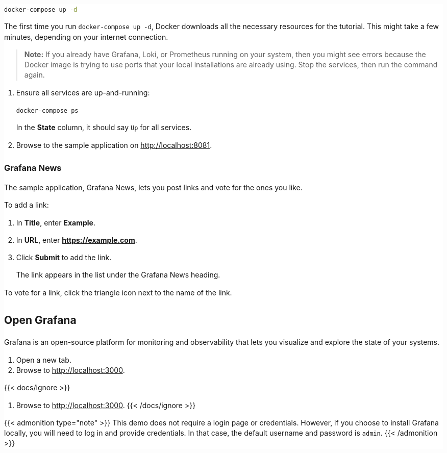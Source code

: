    ``` bash
   docker-compose up -d
   ```

   The first time you run `docker-compose up -d`, Docker downloads all the necessary resources for the tutorial. This might take a few minutes, depending on your internet connection.

   > **Note:** If you already have Grafana, Loki, or Prometheus running on your system, then you might see errors because the Docker image is trying to use ports that your local installations are already using. Stop the services, then run the command again.

1. Ensure all services are up-and-running:

   ``` bash
   docker-compose ps
   ```

   In the **State** column, it should say `Up` for all services.

1. Browse to the sample application on [http://localhost:8081](http://localhost:8081).


### Grafana News

The sample application, Grafana News, lets you post links and vote for the ones you like.

To add a link:

1. In **Title**, enter **Example**.
1. In **URL**, enter **https://example.com**.
1. Click **Submit** to add the link.

   The link appears in the list under the Grafana News heading.

To vote for a link, click the triangle icon next to the name of the link.





## Open Grafana

Grafana is an open-source platform for monitoring and observability that lets you visualize and explore the state of your systems.


1. Open a new tab.
1. Browse to [http://localhost:3000](http://localhost:3000).


{{< docs/ignore >}}
1. Browse to [http://localhost:3000](http://localhost:3000).
{{< /docs/ignore >}}


{{< admonition type="note" >}}
This demo does not require a login page or credentials. However, if you choose to install Grafana locally, you will need to log in and provide credentials. In that case, the default username and password is `admin`.
{{< /admonition >}}

